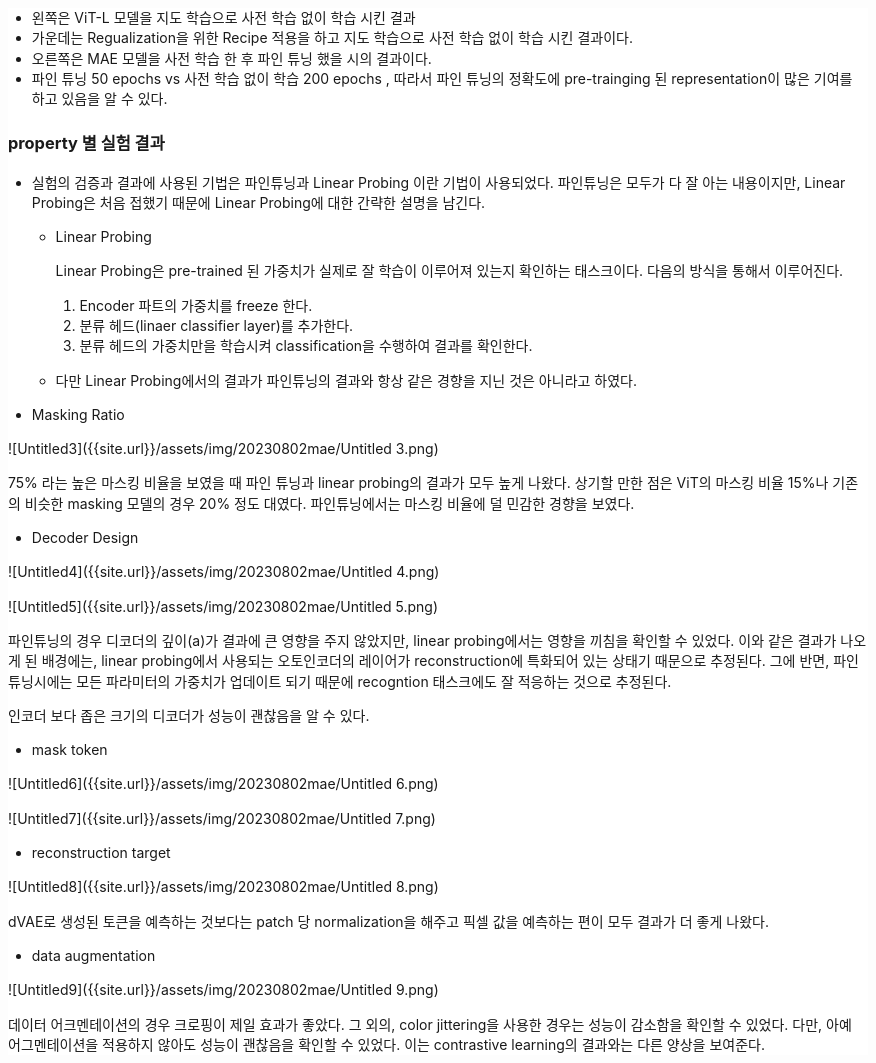 - 왼쪽은  ViT-L 모델을 지도 학습으로 사전 학습 없이 학습 시킨 결과
- 가운데는 Regualization을 위한 Recipe 적용을 하고 지도 학습으로 사전 학습 없이 학습 시킨 결과이다.
- 오른쪽은 MAE 모델을 사전 학습 한 후 파인 튜닝 했을 시의 결과이다.
- 파인 튜닝 50 epochs vs 사전 학습 없이 학습 200 epochs , 따라서 파인 튜닝의 정확도에 pre-trainging 된 representation이 많은 기여를 하고 있음을 알 수 있다.

### property 별 실험 결과

- 실험의 검증과 결과에 사용된 기법은 파인튜닝과 Linear Probing 이란 기법이 사용되었다. 파인튜닝은 모두가 다 잘 아는 내용이지만, Linear Probing은 처음 접했기 때문에 Linear Probing에 대한 간략한 설명을 남긴다.
    - Linear Probing
        
        Linear Probing은 pre-trained 된 가중치가 실제로 잘 학습이 이루어져 있는지 확인하는 태스크이다. 다음의 방식을 통해서 이루어진다.
        
        1. Encoder 파트의 가중치를 freeze 한다.
        2. 분류 헤드(linaer classifier layer)를 추가한다.
        3. 분류 헤드의 가중치만을 학습시켜 classification을 수행하여 결과를 확인한다.
    - 다만 Linear Probing에서의 결과가 파인튜닝의 결과와 항상 같은 경향을 지닌 것은 아니라고 하였다.

- Masking Ratio

![Untitled3]({{site.url}}/assets/img/20230802mae/Untitled 3.png)

75% 라는 높은 마스킹 비율을 보였을 때 파인 튜닝과 linear probing의 결과가 모두 높게 나왔다. 상기할 만한 점은 ViT의 마스킹 비율 15%나 기존의 비슷한 masking 모델의 경우 20% 정도 대였다.   파인튜닝에서는 마스킹 비율에 덜 민감한 경향을 보였다.

- Decoder Design

![Untitled4]({{site.url}}/assets/img/20230802mae/Untitled 4.png)

![Untitled5]({{site.url}}/assets/img/20230802mae/Untitled 5.png)

파인튜닝의 경우 디코더의 깊이(a)가 결과에 큰 영향을 주지 않았지만, linear probing에서는 영향을 끼침을 확인할 수 있었다. 이와 같은 결과가 나오게 된 배경에는, linear probing에서 사용되는 오토인코더의 레이어가 reconstruction에 특화되어 있는 상태기 때문으로 추정된다. 그에 반면, 파인튜닝시에는 모든 파라미터의 가중치가 업데이트 되기 때문에 recogntion 태스크에도 잘 적응하는 것으로 추정된다.

인코더 보다 좁은 크기의 디코더가 성능이 괜찮음을 알 수 있다. 

- mask token

![Untitled6]({{site.url}}/assets/img/20230802mae/Untitled 6.png)

![Untitled7]({{site.url}}/assets/img/20230802mae/Untitled 7.png)

- reconstruction target

![Untitled8]({{site.url}}/assets/img/20230802mae/Untitled 8.png)

dVAE로 생성된 토큰을 예측하는 것보다는 patch 당 normalization을 해주고 픽셀 값을 예측하는 편이 모두 결과가 더 좋게 나왔다. 

- data augmentation

![Untitled9]({{site.url}}/assets/img/20230802mae/Untitled 9.png)

데이터 어크멘테이션의 경우 크로핑이 제일 효과가 좋았다. 그 외의, color jittering을 사용한 경우는 성능이 감소함을 확인할 수 있었다. 다만, 아예 어그멘테이션을 적용하지 않아도 성능이 괜찮음을 확인할 수 있었다. 이는 contrastive learning의 결과와는 다른 양상을 보여준다.
